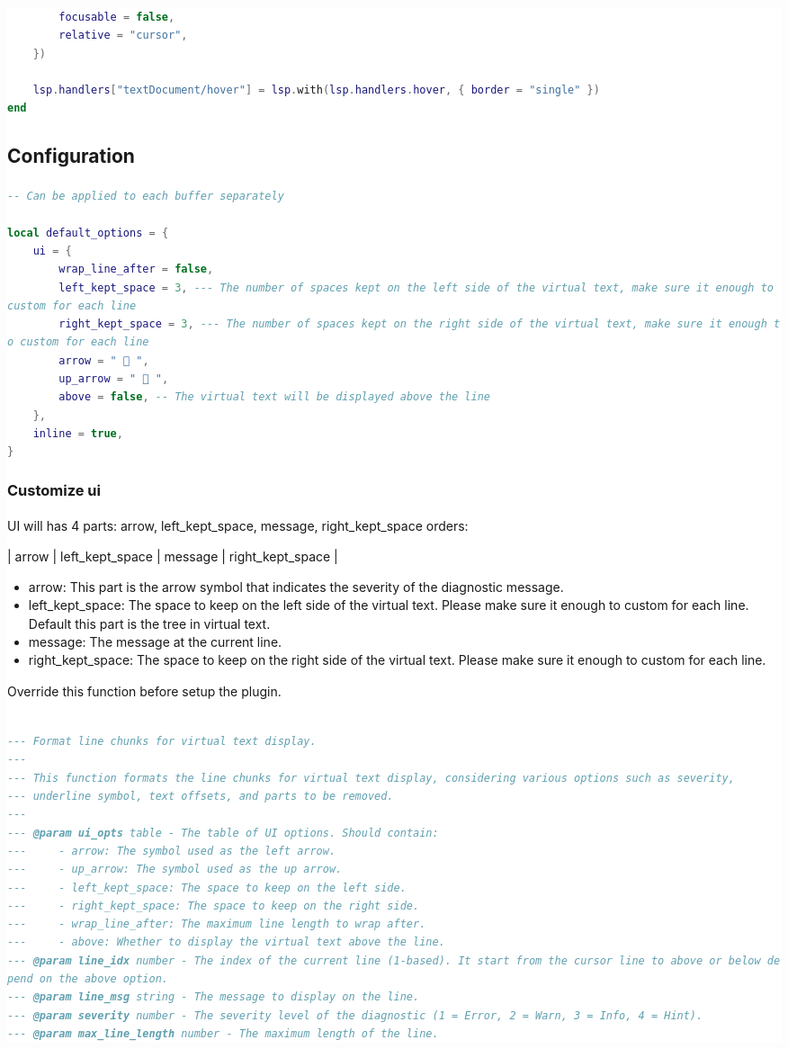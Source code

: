 ```lua
		focusable = false,
		relative = "cursor",
	})

	lsp.handlers["textDocument/hover"] = lsp.with(lsp.handlers.hover, { border = "single" })
end
```

## Configuration

```lua
-- Can be applied to each buffer separately

local default_options = {
	ui = {
		wrap_line_after = false,
		left_kept_space = 3, --- The number of spaces kept on the left side of the virtual text, make sure it enough to custom for each line
		right_kept_space = 3, --- The number of spaces kept on the right side of the virtual text, make sure it enough to custom for each line
		arrow = "  ",
		up_arrow = "  ",
		above = false, -- The virtual text will be displayed above the line
	},
	inline = true,
}
```

### Customize ui

UI will has 4 parts: arrow, left_kept_space, message, right_kept_space orders:

| arrow | left_kept_space | message | right_kept_space |

- arrow: This part is the arrow symbol that indicates the severity of the diagnostic message.
- left_kept_space: The space to keep on the left side of the virtual text. Please make sure it enough to custom for each line.
  Default this part is the tree in virtual text.
- message: The message at the current line.
- right_kept_space: The space to keep on the right side of the virtual text. Please make sure it enough to custom for each line.

Override this function before setup the plugin.

```lua

--- Format line chunks for virtual text display.
---
--- This function formats the line chunks for virtual text display, considering various options such as severity,
--- underline symbol, text offsets, and parts to be removed.
---
--- @param ui_opts table - The table of UI options. Should contain:
---     - arrow: The symbol used as the left arrow.
---     - up_arrow: The symbol used as the up arrow.
---     - left_kept_space: The space to keep on the left side.
---     - right_kept_space: The space to keep on the right side.
---     - wrap_line_after: The maximum line length to wrap after.
---     - above: Whether to display the virtual text above the line.
--- @param line_idx number - The index of the current line (1-based). It start from the cursor line to above or below depend on the above option.
--- @param line_msg string - The message to display on the line.
--- @param severity number - The severity level of the diagnostic (1 = Error, 2 = Warn, 3 = Info, 4 = Hint).
--- @param max_line_length number - The maximum length of the line.
```